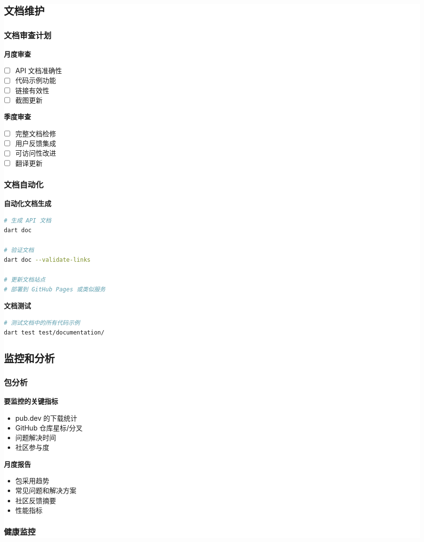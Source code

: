 ## 文档维护

### 文档审查计划

**月度审查**
- [ ] API 文档准确性
- [ ] 代码示例功能
- [ ] 链接有效性
- [ ] 截图更新

**季度审查**
- [ ] 完整文档检修
- [ ] 用户反馈集成
- [ ] 可访问性改进
- [ ] 翻译更新

### 文档自动化

**自动化文档生成**
```bash
# 生成 API 文档
dart doc

# 验证文档
dart doc --validate-links

# 更新文档站点
# 部署到 GitHub Pages 或类似服务
```

**文档测试**
```bash
# 测试文档中的所有代码示例
dart test test/documentation/
```

## 监控和分析

### 包分析

**要监控的关键指标**
- pub.dev 的下载统计
- GitHub 仓库星标/分叉
- 问题解决时间
- 社区参与度

**月度报告**
- 包采用趋势
- 常见问题和解决方案
- 社区反馈摘要
- 性能指标

### 健康监控
